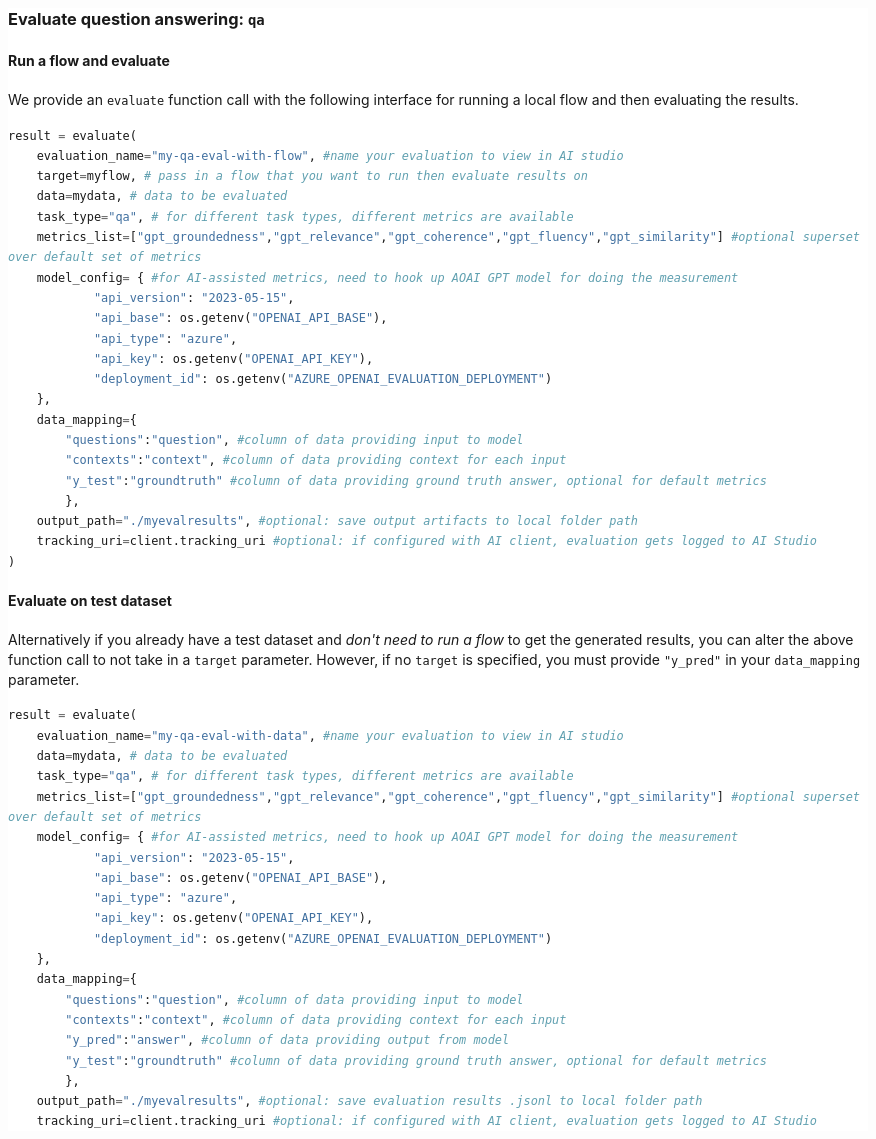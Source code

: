 ### Evaluate question answering: `qa`

#### Run a flow and evaluate

We provide an `evaluate` function call with the following interface for running a local flow and then evaluating the results. 

```python
result = evaluate( 
    evaluation_name="my-qa-eval-with-flow", #name your evaluation to view in AI studio
    target=myflow, # pass in a flow that you want to run then evaluate results on 
    data=mydata, # data to be evaluated
    task_type="qa", # for different task types, different metrics are available
    metrics_list=["gpt_groundedness","gpt_relevance","gpt_coherence","gpt_fluency","gpt_similarity"] #optional superset over default set of metrics
    model_config= { #for AI-assisted metrics, need to hook up AOAI GPT model for doing the measurement
            "api_version": "2023-05-15",
            "api_base": os.getenv("OPENAI_API_BASE"),
            "api_type": "azure",
            "api_key": os.getenv("OPENAI_API_KEY"),
            "deployment_id": os.getenv("AZURE_OPENAI_EVALUATION_DEPLOYMENT")
    },
    data_mapping={
        "questions":"question", #column of data providing input to model
        "contexts":"context", #column of data providing context for each input
        "y_test":"groundtruth" #column of data providing ground truth answer, optional for default metrics
        },
    output_path="./myevalresults", #optional: save output artifacts to local folder path 
    tracking_uri=client.tracking_uri #optional: if configured with AI client, evaluation gets logged to AI Studio
)
```

#### Evaluate on test dataset
Alternatively if you already have a test dataset and *don't need to run a flow* to get the generated results, you can alter the above function call to not take in a `target` parameter. However, if no `target` is specified, you must provide `"y_pred"` in your `data_mapping` parameter.

```python
result = evaluate( 
    evaluation_name="my-qa-eval-with-data", #name your evaluation to view in AI studio
    data=mydata, # data to be evaluated
    task_type="qa", # for different task types, different metrics are available
    metrics_list=["gpt_groundedness","gpt_relevance","gpt_coherence","gpt_fluency","gpt_similarity"] #optional superset over default set of metrics
    model_config= { #for AI-assisted metrics, need to hook up AOAI GPT model for doing the measurement
            "api_version": "2023-05-15",
            "api_base": os.getenv("OPENAI_API_BASE"),
            "api_type": "azure",
            "api_key": os.getenv("OPENAI_API_KEY"),
            "deployment_id": os.getenv("AZURE_OPENAI_EVALUATION_DEPLOYMENT")
    },
    data_mapping={
        "questions":"question", #column of data providing input to model
        "contexts":"context", #column of data providing context for each input
        "y_pred":"answer", #column of data providing output from model
        "y_test":"groundtruth" #column of data providing ground truth answer, optional for default metrics
        },
    output_path="./myevalresults", #optional: save evaluation results .jsonl to local folder path 
    tracking_uri=client.tracking_uri #optional: if configured with AI client, evaluation gets logged to AI Studio
```